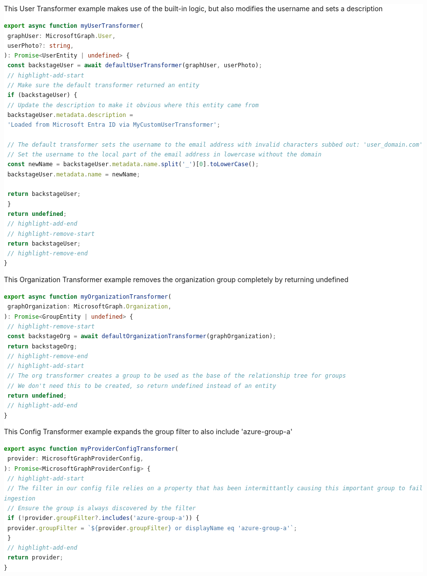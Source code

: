 This User Transformer example makes use of the built-in logic, but also modifies the username and sets a description

```ts
export async function myUserTransformer(
 graphUser: MicrosoftGraph.User,
 userPhoto?: string,
): Promise<UserEntity | undefined> {
 const backstageUser = await defaultUserTransformer(graphUser, userPhoto);
 // highlight-add-start
 // Make sure the default transformer returned an entity
 if (backstageUser) {
 // Update the description to make it obvious where this entity came from
 backstageUser.metadata.description =
 'Loaded from Microsoft Entra ID via MyCustomUserTransformer';

 // The default transformer sets the username to the email address with invalid characters subbed out: 'user_domain.com'
 // Set the username to the local part of the email address in lowercase without the domain
 const newName = backstageUser.metadata.name.split('_')[0].toLowerCase();
 backstageUser.metadata.name = newName;

 return backstageUser;
 }
 return undefined;
 // highlight-add-end
 // highlight-remove-start
 return backstageUser;
 // highlight-remove-end
}
```

This Organization Transformer example removes the organization group completely by returning undefined

```ts
export async function myOrganizationTransformer(
 graphOrganization: MicrosoftGraph.Organization,
): Promise<GroupEntity | undefined> {
 // highlight-remove-start
 const backstageOrg = await defaultOrganizationTransformer(graphOrganization);
 return backstageOrg;
 // highlight-remove-end
 // highlight-add-start
 // The org transformer creates a group to be used as the base of the relationship tree for groups
 // We don't need this to be created, so return undefined instead of an entity
 return undefined;
 // highlight-add-end
}
```

This Config Transformer example expands the group filter to also include 'azure-group-a'

```ts
export async function myProviderConfigTransformer(
 provider: MicrosoftGraphProviderConfig,
): Promise<MicrosoftGraphProviderConfig> {
 // highlight-add-start
 // The filter in our config file relies on a property that has been intermittantly causing this important group to fail ingestion
 // Ensure the group is always discovered by the filter
 if (!provider.groupFilter?.includes('azure-group-a')) {
 provider.groupFilter = `${provider.groupFilter} or displayName eq 'azure-group-a'`;
 }
 // highlight-add-end
 return provider;
}
```